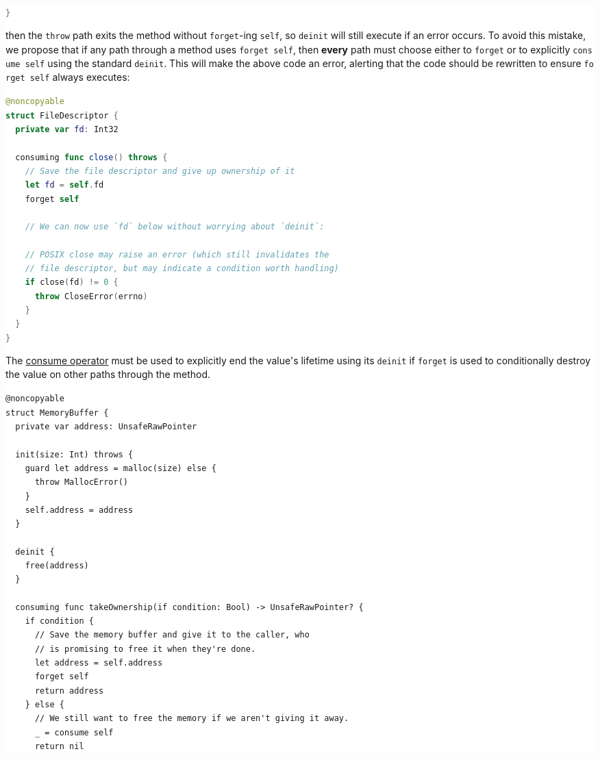 ```swift
}
```

then the `throw` path exits the method without `forget`-ing `self`, so
`deinit` will still execute if an error occurs. To avoid this mistake, we
propose that if any path through a method uses `forget self`, then **every**
path must choose either to `forget` or to explicitly `consume self` using
the standard `deinit`. This will make
the above code an error, alerting that the code should be rewritten to ensure
`forget self` always executes:

```swift
@noncopyable
struct FileDescriptor {
  private var fd: Int32

  consuming func close() throws {
    // Save the file descriptor and give up ownership of it
    let fd = self.fd
    forget self

    // We can now use `fd` below without worrying about `deinit`:

    // POSIX close may raise an error (which still invalidates the
    // file descriptor, but may indicate a condition worth handling)
    if close(fd) != 0 {
      throw CloseError(errno)
    }
  }
}
```

The [consume operator](https://github.com/apple/swift-evolution/blob/main/proposals/0377-parameter-ownership-modifiers.md)
must be used to explicitly end the value's lifetime using its `deinit` if
`forget` is used to conditionally destroy the value on other paths through
the method.

```
@noncopyable
struct MemoryBuffer {
  private var address: UnsafeRawPointer

  init(size: Int) throws {
    guard let address = malloc(size) else {
      throw MallocError()
    }
    self.address = address
  }

  deinit {
    free(address)
  }

  consuming func takeOwnership(if condition: Bool) -> UnsafeRawPointer? {
    if condition {
      // Save the memory buffer and give it to the caller, who
      // is promising to free it when they're done.
      let address = self.address
      forget self
      return address
    } else {
      // We still want to free the memory if we aren't giving it away.
      _ = consume self
      return nil
```